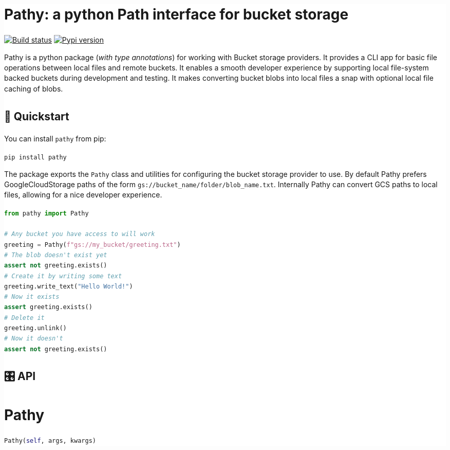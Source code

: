 # Pathy: a python Path interface for bucket storage

[![Build status](https://travis-ci.com/justindujardin/pathy.svg?branch=master)](https://travis-ci.com/justindujardin/pathy)
[![Pypi version](https://badgen.net/pypi/v/pathy)](https://pypi.org/project/pathy/)

Pathy is a python package (_with type annotations_) for working with Bucket storage providers. It provides a CLI app for basic file operations between local files and remote buckets. It enables a smooth developer experience by supporting local file-system backed buckets during development and testing. It makes converting bucket blobs into local files a snap with optional local file caching of blobs.

## 🚀 Quickstart

You can install `pathy` from pip:

```bash
pip install pathy
```

The package exports the `Pathy` class and utilities for configuring the bucket storage provider to use. By default Pathy prefers GoogleCloudStorage paths of the form `gs://bucket_name/folder/blob_name.txt`. Internally Pathy can convert GCS paths to local files, allowing for a nice developer experience.

```python
from pathy import Pathy

# Any bucket you have access to will work
greeting = Pathy(f"gs://my_bucket/greeting.txt")
# The blob doesn't exist yet
assert not greeting.exists()
# Create it by writing some text
greeting.write_text("Hello World!")
# Now it exists
assert greeting.exists()
# Delete it
greeting.unlink()
# Now it doesn't
assert not greeting.exists()
```

## 🎛 API




# Pathy

```python
Pathy(self, args, kwargs)
```
